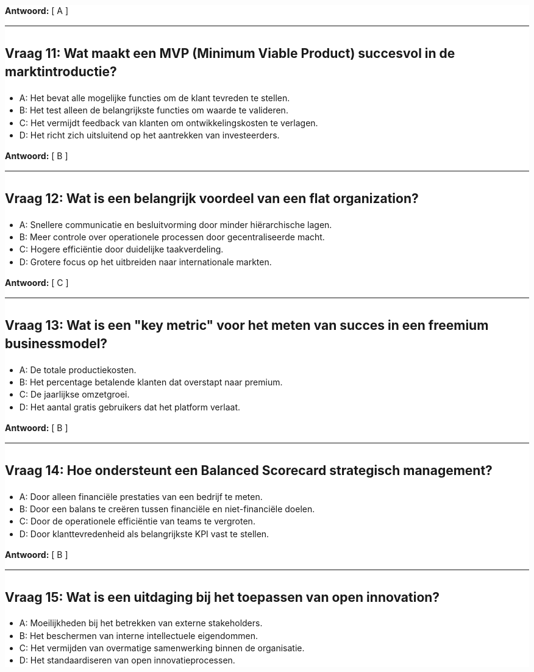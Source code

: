 **Antwoord:** [ A ]

---

## Vraag 11: Wat maakt een MVP (Minimum Viable Product) succesvol in de marktintroductie?
- A: Het bevat alle mogelijke functies om de klant tevreden te stellen.
- B: Het test alleen de belangrijkste functies om waarde te valideren.
- C: Het vermijdt feedback van klanten om ontwikkelingskosten te verlagen.
- D: Het richt zich uitsluitend op het aantrekken van investeerders.

**Antwoord:** [ B ]

---

## Vraag 12: Wat is een belangrijk voordeel van een flat organization?
- A: Snellere communicatie en besluitvorming door minder hiërarchische lagen.
- B: Meer controle over operationele processen door gecentraliseerde macht.
- C: Hogere efficiëntie door duidelijke taakverdeling.
- D: Grotere focus op het uitbreiden naar internationale markten.

**Antwoord:** [ C ]

---

## Vraag 13: Wat is een "key metric" voor het meten van succes in een freemium businessmodel?
- A: De totale productiekosten.
- B: Het percentage betalende klanten dat overstapt naar premium.
- C: De jaarlijkse omzetgroei.
- D: Het aantal gratis gebruikers dat het platform verlaat.

**Antwoord:** [ B ]

---

## Vraag 14: Hoe ondersteunt een Balanced Scorecard strategisch management?
- A: Door alleen financiële prestaties van een bedrijf te meten.
- B: Door een balans te creëren tussen financiële en niet-financiële doelen.
- C: Door de operationele efficiëntie van teams te vergroten.
- D: Door klanttevredenheid als belangrijkste KPI vast te stellen.

**Antwoord:** [ B ]

---

## Vraag 15: Wat is een uitdaging bij het toepassen van open innovation?
- A: Moeilijkheden bij het betrekken van externe stakeholders.
- B: Het beschermen van interne intellectuele eigendommen.
- C: Het vermijden van overmatige samenwerking binnen de organisatie.
- D: Het standaardiseren van open innovatieprocessen.
